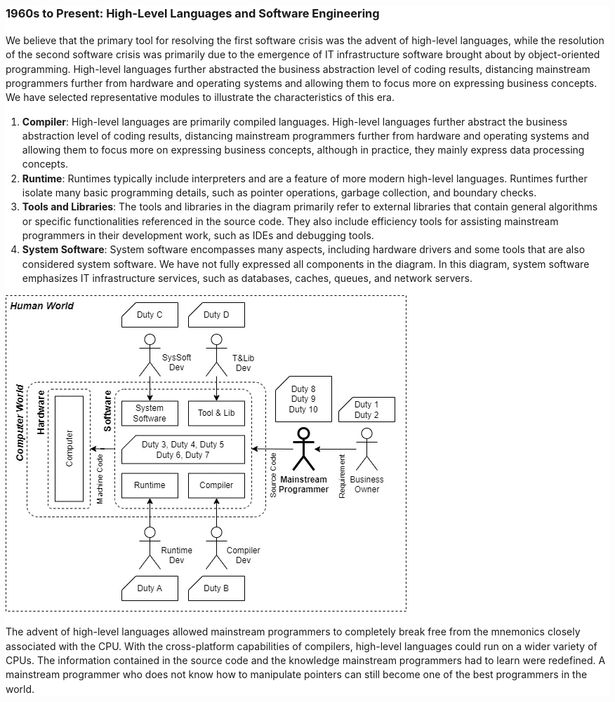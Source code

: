 ### 1960s to Present: High-Level Languages and Software Engineering

We believe that the primary tool for resolving the first software crisis was the advent of high-level languages, while the resolution of the second software crisis was primarily due to the emergence of IT infrastructure software brought about by object-oriented programming. High-level languages further abstracted the business abstraction level of coding results, distancing mainstream programmers further from hardware and operating systems and allowing them to focus more on expressing business concepts. We have selected representative modules to illustrate the characteristics of this era.

1. **Compiler**: High-level languages are primarily compiled languages. High-level languages further abstract the business abstraction level of coding results, distancing mainstream programmers further from hardware and operating systems and allowing them to focus more on expressing business concepts, although in practice, they mainly express data processing concepts.
2. **Runtime**: Runtimes typically include interpreters and are a feature of more modern high-level languages. Runtimes further isolate many basic programming details, such as pointer operations, garbage collection, and boundary checks.
3. **Tools and Libraries**: The tools and libraries in the diagram primarily refer to external libraries that contain general algorithms or specific functionalities referenced in the source code. They also include efficiency tools for assisting mainstream programmers in their development work, such as IDEs and debugging tools.
4. **System Software**: System software encompasses many aspects, including hardware drivers and some tools that are also considered system software. We have not fully expressed all components in the diagram. In this diagram, system software emphasizes IT infrastructure services, such as databases, caches, queues, and network servers.

![Compiled Languages and Runtime](graphic-en-US-Compiled-Languages-and-Runtime.webp)

The advent of high-level languages allowed mainstream programmers to completely break free from the mnemonics closely associated with the CPU. With the cross-platform capabilities of compilers, high-level languages could run on a wider variety of CPUs. The information contained in the source code and the knowledge mainstream programmers had to learn were redefined. A mainstream programmer who does not know how to manipulate pointers can still become one of the best programmers in the world.
